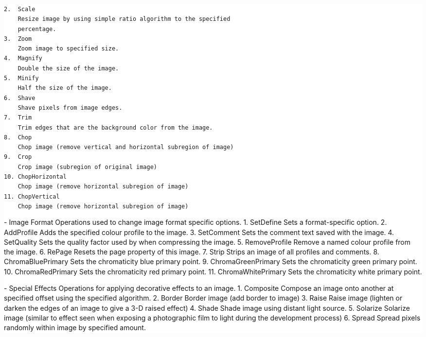     2.  Scale  
        Resize image by using simple ratio algorithm to the specified
        percentage.
    3.  Zoom  
        Zoom image to specified size.
    4.  Magnify  
        Double the size of the image.
    5.  Minify  
        Half the size of the image.
    6.  Shave  
        Shave pixels from image edges.
    7.  Trim  
        Trim edges that are the background color from the image.
    8.  Chop  
        Chop image (remove vertical and horizontal subregion of image)
    9.  Crop  
        Crop image (subregion of original image)
    10. ChopHorizontal  
        Chop image (remove horizontal subregion of image)
    11. ChopVertical  
        Chop image (remove horizontal subregion of image)
<p>
-  Image Format  
    Operations used to change image format specific options.
    1.  SetDefine  
        Sets a format-specific option.
    2.  AddProfile  
        Adds the specified colour profile to the image.
    3.  SetComment  
        Sets the comment text saved with the image.
    4.  SetQuality  
        Sets the quality factor used by when compressing the image.
    5.  RemoveProfile  
        Remove a named colour profile from the image.
    6.  RePage  
        Resets the page property of this image.
    7.  Strip  
        Strips an image of all profiles and comments.
    8.  ChromaBluePrimary  
        Sets the chromaticity blue primary point.
    9.  ChromaGreenPrimary  
        Sets the chromaticity green primary point.
    10. ChromaRedPrimary  
        Sets the chromaticity red primary point.
    11. ChromaWhitePrimary  
        Sets the chromaticity white primary point.
<p>
-  Special Effects  
    Operations for applying decorative effects to an image.
    1.  Composite  
        Compose an image onto another at specified offset using the
        specified algorithm.
    2.  Border  
        Border image (add border to image)
    3.  Raise  
        Raise image (lighten or darken the edges of an image to give a
        3-D raised effect)
    4.  Shade  
        Shade image using distant light source.
    5.  Solarize  
        Solarize image (similar to effect seen when exposing a
        photographic film to light during the development process)
    6.  Spread  
        Spread pixels randomly within image by specified amount.